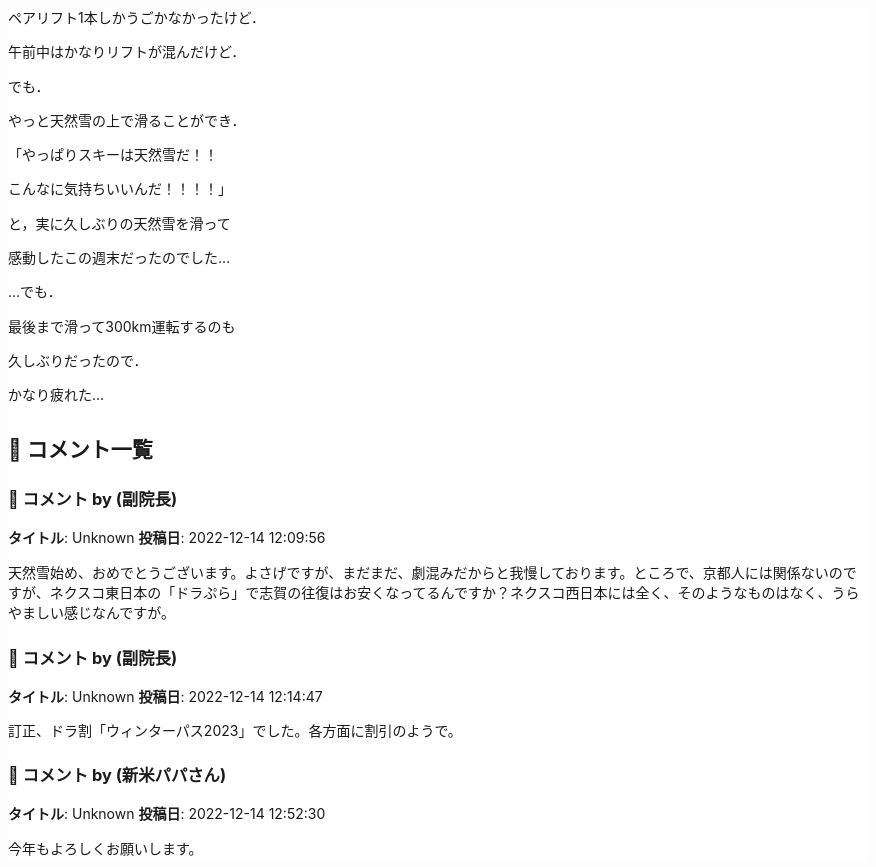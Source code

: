 





ペアリフト1本しかうごかなかったけど．


午前中はかなりリフトが混んだけど．


でも．


やっと天然雪の上で滑ることができ．


「やっぱりスキーは天然雪だ！！


こんなに気持ちいいんだ！！！！」


と，実に久しぶりの天然雪を滑って


感動したこの週末だったのでした…





…でも．


最後まで滑って300km運転するのも


久しぶりだったので．


かなり疲れた…

## 💬 コメント一覧

### 💬 コメント by (副院長)
**タイトル**: Unknown
**投稿日**: 2022-12-14 12:09:56

天然雪始め、おめでとうございます。よさげですが、まだまだ、劇混みだからと我慢しております。ところで、京都人には関係ないのですが、ネクスコ東日本の「ドラぷら」で志賀の往復はお安くなってるんですか？ネクスコ西日本には全く、そのようなものはなく、うらやましい感じなんですが。

### 💬 コメント by (副院長)
**タイトル**: Unknown
**投稿日**: 2022-12-14 12:14:47

訂正、ドラ割「ウィンターパス2023」でした。各方面に割引のようで。

### 💬 コメント by (新米パパさん)
**タイトル**: Unknown
**投稿日**: 2022-12-14 12:52:30

今年もよろしくお願いします。
